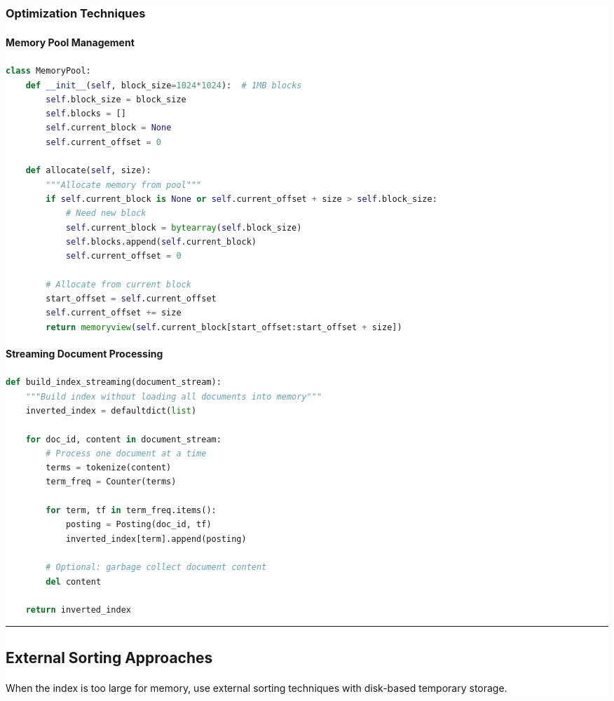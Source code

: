 ### Optimization Techniques

#### **Memory Pool Management**
```python
class MemoryPool:
    def __init__(self, block_size=1024*1024):  # 1MB blocks
        self.block_size = block_size
        self.blocks = []
        self.current_block = None
        self.current_offset = 0
    
    def allocate(self, size):
        """Allocate memory from pool"""
        if self.current_block is None or self.current_offset + size > self.block_size:
            # Need new block
            self.current_block = bytearray(self.block_size)
            self.blocks.append(self.current_block)
            self.current_offset = 0
        
        # Allocate from current block
        start_offset = self.current_offset
        self.current_offset += size
        return memoryview(self.current_block[start_offset:start_offset + size])
```

#### **Streaming Document Processing**
```python
def build_index_streaming(document_stream):
    """Build index without loading all documents into memory"""
    inverted_index = defaultdict(list)
    
    for doc_id, content in document_stream:
        # Process one document at a time
        terms = tokenize(content)
        term_freq = Counter(terms)
        
        for term, tf in term_freq.items():
            posting = Posting(doc_id, tf)
            inverted_index[term].append(posting)
        
        # Optional: garbage collect document content
        del content
    
    return inverted_index
```

---

## External Sorting Approaches

When the index is too large for memory, use external sorting techniques with disk-based temporary storage.

